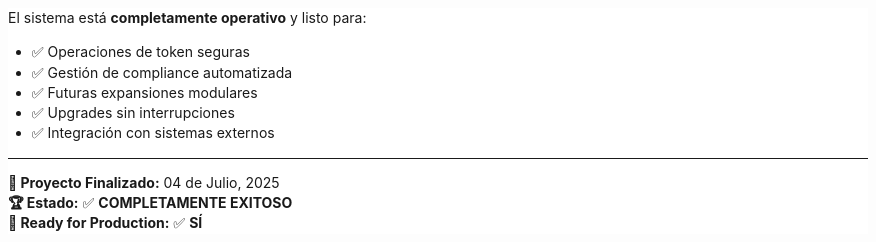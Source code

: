 El sistema está **completamente operativo** y listo para:
- ✅ Operaciones de token seguras
- ✅ Gestión de compliance automatizada  
- ✅ Futuras expansiones modulares
- ✅ Upgrades sin interrupciones
- ✅ Integración con sistemas externos

---

**📅 Proyecto Finalizado:** 04 de Julio, 2025  
**🏆 Estado:** ✅ **COMPLETAMENTE EXITOSO**  
**🚀 Ready for Production:** ✅ **SÍ**

